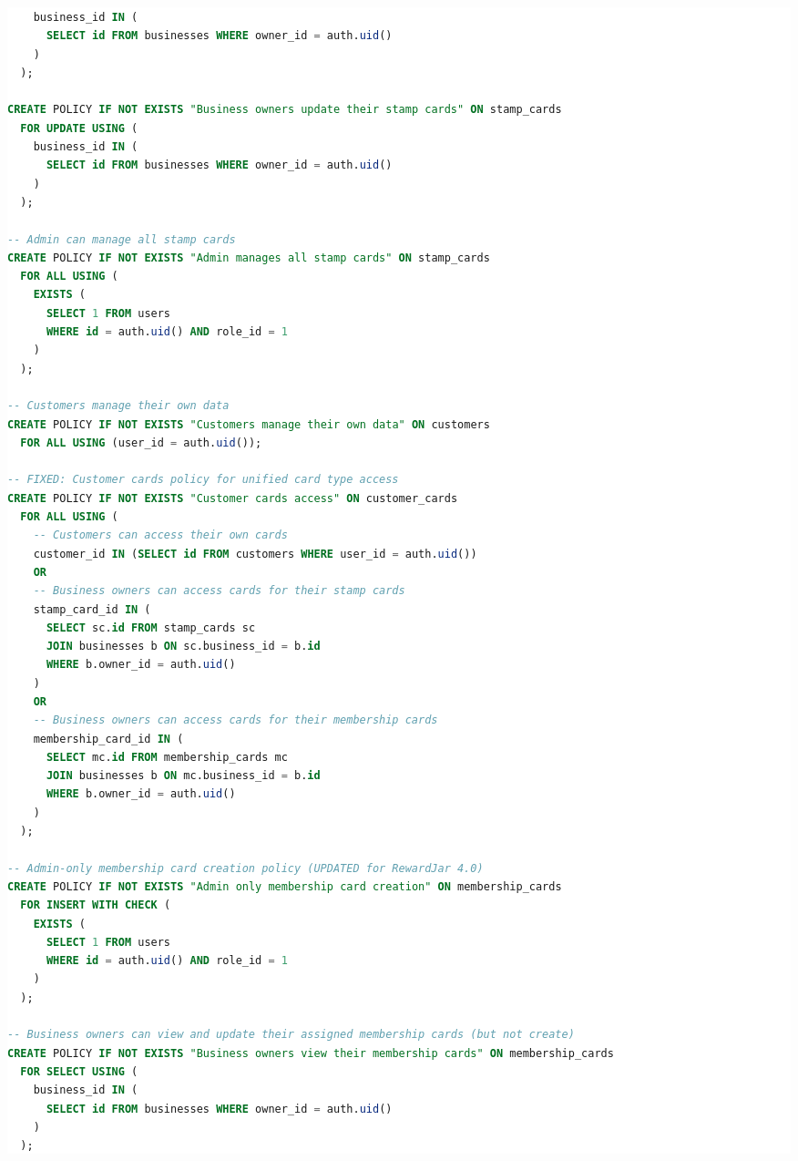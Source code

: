```sql
    business_id IN (
      SELECT id FROM businesses WHERE owner_id = auth.uid()
    )
  );

CREATE POLICY IF NOT EXISTS "Business owners update their stamp cards" ON stamp_cards
  FOR UPDATE USING (
    business_id IN (
      SELECT id FROM businesses WHERE owner_id = auth.uid()
    )
  );

-- Admin can manage all stamp cards
CREATE POLICY IF NOT EXISTS "Admin manages all stamp cards" ON stamp_cards
  FOR ALL USING (
    EXISTS (
      SELECT 1 FROM users 
      WHERE id = auth.uid() AND role_id = 1
    )
  );

-- Customers manage their own data
CREATE POLICY IF NOT EXISTS "Customers manage their own data" ON customers
  FOR ALL USING (user_id = auth.uid());

-- FIXED: Customer cards policy for unified card type access
CREATE POLICY IF NOT EXISTS "Customer cards access" ON customer_cards
  FOR ALL USING (
    -- Customers can access their own cards
    customer_id IN (SELECT id FROM customers WHERE user_id = auth.uid())
    OR 
    -- Business owners can access cards for their stamp cards
    stamp_card_id IN (
      SELECT sc.id FROM stamp_cards sc
      JOIN businesses b ON sc.business_id = b.id
      WHERE b.owner_id = auth.uid()
    )
    OR
    -- Business owners can access cards for their membership cards
    membership_card_id IN (
      SELECT mc.id FROM membership_cards mc
      JOIN businesses b ON mc.business_id = b.id
      WHERE b.owner_id = auth.uid()
    )
  );

-- Admin-only membership card creation policy (UPDATED for RewardJar 4.0)
CREATE POLICY IF NOT EXISTS "Admin only membership card creation" ON membership_cards
  FOR INSERT WITH CHECK (
    EXISTS (
      SELECT 1 FROM users 
      WHERE id = auth.uid() AND role_id = 1
    )
  );

-- Business owners can view and update their assigned membership cards (but not create)
CREATE POLICY IF NOT EXISTS "Business owners view their membership cards" ON membership_cards
  FOR SELECT USING (
    business_id IN (
      SELECT id FROM businesses WHERE owner_id = auth.uid()
    )
  );

```